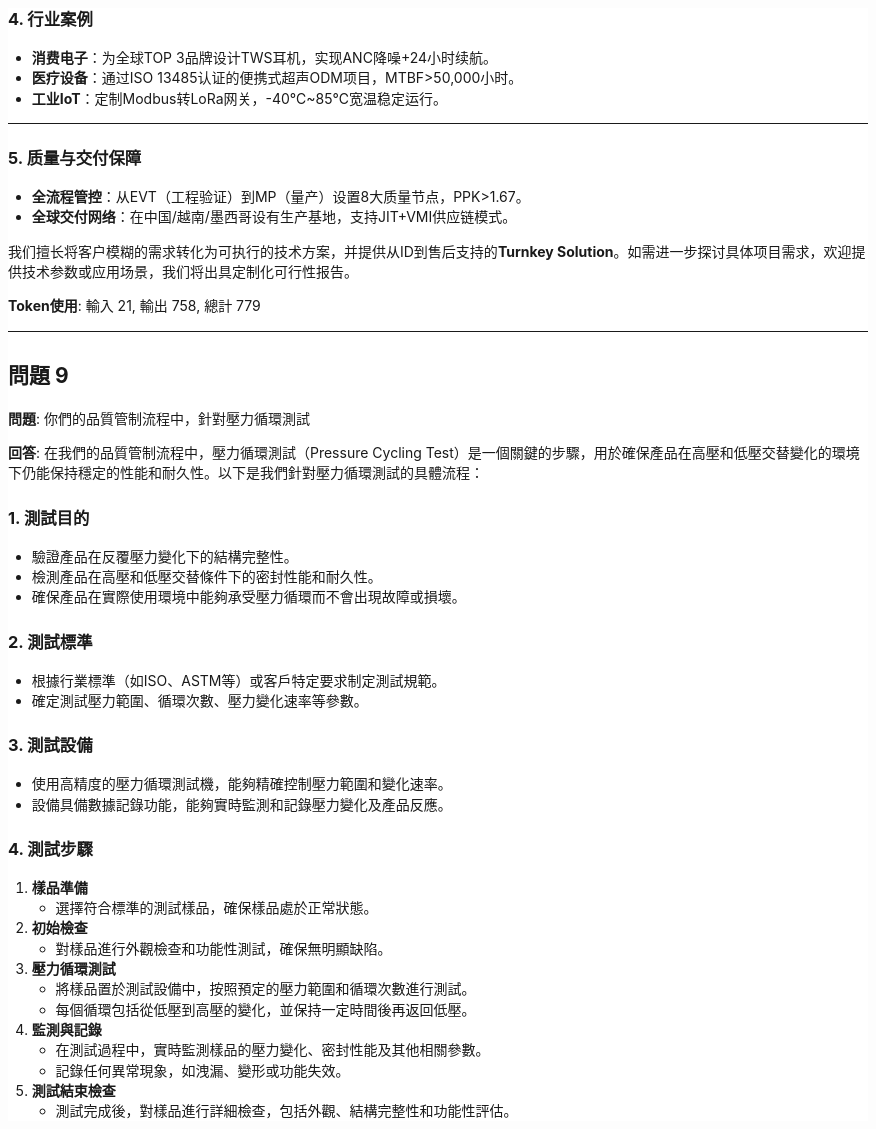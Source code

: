 ### **4. 行业案例**
- **消费电子**：为全球TOP 3品牌设计TWS耳机，实现ANC降噪+24小时续航。
- **医疗设备**：通过ISO 13485认证的便携式超声ODM项目，MTBF>50,000小时。
- **工业IoT**：定制Modbus转LoRa网关，-40℃~85℃宽温稳定运行。

---

### **5. 质量与交付保障**
- **全流程管控**：从EVT（工程验证）到MP（量产）设置8大质量节点，PPK>1.67。
- **全球交付网络**：在中国/越南/墨西哥设有生产基地，支持JIT+VMI供应链模式。

我们擅长将客户模糊的需求转化为可执行的技术方案，并提供从ID到售后支持的**Turnkey Solution**。如需进一步探讨具体项目需求，欢迎提供技术参数或应用场景，我们将出具定制化可行性报告。

**Token使用**: 輸入 21, 輸出 758, 總計 779

---

## 問題 9

**問題**: 你們的品質管制流程中，針對壓力循環測試

**回答**: 在我們的品質管制流程中，壓力循環測試（Pressure Cycling Test）是一個關鍵的步驟，用於確保產品在高壓和低壓交替變化的環境下仍能保持穩定的性能和耐久性。以下是我們針對壓力循環測試的具體流程：

### 1. **測試目的**
   - 驗證產品在反覆壓力變化下的結構完整性。
   - 檢測產品在高壓和低壓交替條件下的密封性能和耐久性。
   - 確保產品在實際使用環境中能夠承受壓力循環而不會出現故障或損壞。

### 2. **測試標準**
   - 根據行業標準（如ISO、ASTM等）或客戶特定要求制定測試規範。
   - 確定測試壓力範圍、循環次數、壓力變化速率等參數。

### 3. **測試設備**
   - 使用高精度的壓力循環測試機，能夠精確控制壓力範圍和變化速率。
   - 設備具備數據記錄功能，能夠實時監測和記錄壓力變化及產品反應。

### 4. **測試步驟**
   1. **樣品準備**  
      - 選擇符合標準的測試樣品，確保樣品處於正常狀態。
   2. **初始檢查**  
      - 對樣品進行外觀檢查和功能性測試，確保無明顯缺陷。
   3. **壓力循環測試**  
      - 將樣品置於測試設備中，按照預定的壓力範圍和循環次數進行測試。
      - 每個循環包括從低壓到高壓的變化，並保持一定時間後再返回低壓。
   4. **監測與記錄**  
      - 在測試過程中，實時監測樣品的壓力變化、密封性能及其他相關參數。
      - 記錄任何異常現象，如洩漏、變形或功能失效。
   5. **測試結束檢查**  
      - 測試完成後，對樣品進行詳細檢查，包括外觀、結構完整性和功能性評估。
